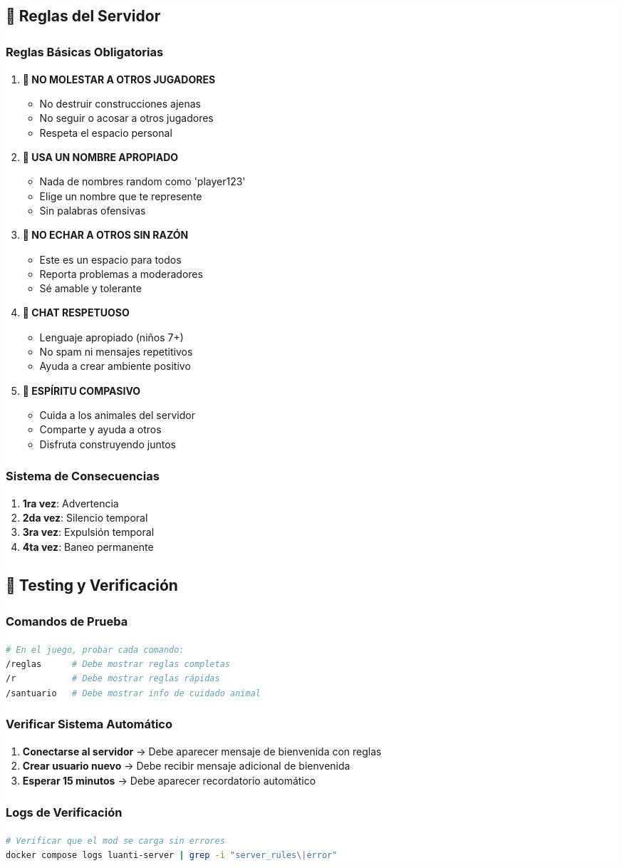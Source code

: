 ## 📝 Reglas del Servidor

### Reglas Básicas Obligatorias

1. **🚫 NO MOLESTAR A OTROS JUGADORES**
   - No destruir construcciones ajenas
   - No seguir o acosar a otros jugadores
   - Respeta el espacio personal

2. **👤 USA UN NOMBRE APROPIADO**
   - Nada de nombres random como 'player123'
   - Elige un nombre que te represente
   - Sin palabras ofensivas

3. **🤝 NO ECHAR A OTROS SIN RAZÓN**
   - Este es un espacio para todos
   - Reporta problemas a moderadores
   - Sé amable y tolerante

4. **💬 CHAT RESPETUOSO**
   - Lenguaje apropiado (niños 7+)
   - No spam ni mensajes repetitivos
   - Ayuda a crear ambiente positivo

5. **🌱 ESPÍRITU COMPASIVO**
   - Cuida a los animales del servidor
   - Comparte y ayuda a otros
   - Disfruta construyendo juntos

### Sistema de Consecuencias
1. **1ra vez**: Advertencia
2. **2da vez**: Silencio temporal
3. **3ra vez**: Expulsión temporal
4. **4ta vez**: Baneo permanente

## 🧪 Testing y Verificación

### Comandos de Prueba
```bash
# En el juego, probar cada comando:
/reglas      # Debe mostrar reglas completas
/r           # Debe mostrar reglas rápidas
/santuario   # Debe mostrar info de cuidado animal
```

### Verificar Sistema Automático
1. **Conectarse al servidor** → Debe aparecer mensaje de bienvenida con reglas
2. **Crear usuario nuevo** → Debe recibir mensaje adicional de bienvenida
3. **Esperar 15 minutos** → Debe aparecer recordatorio automático

### Logs de Verificación
```bash
# Verificar que el mod se carga sin errores
docker compose logs luanti-server | grep -i "server_rules\|error"
```
